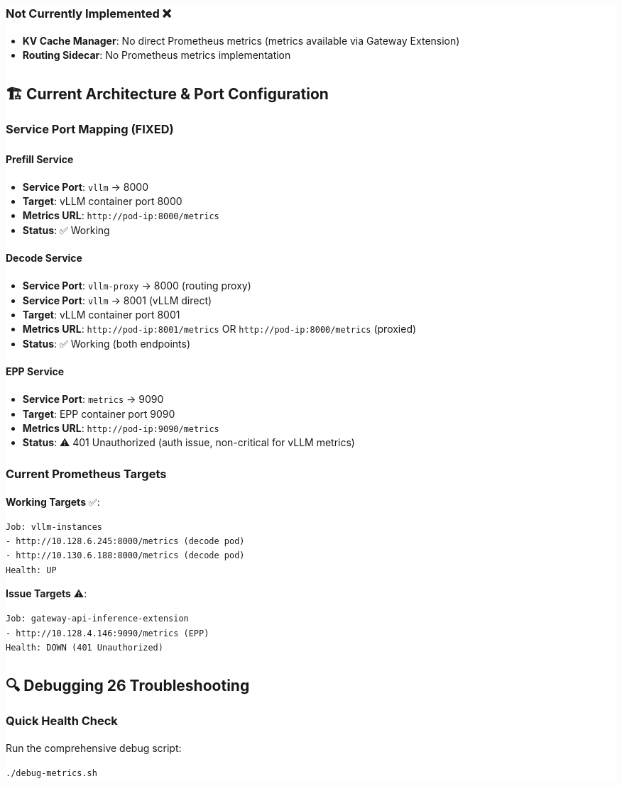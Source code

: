 ### Not Currently Implemented ❌
- **KV Cache Manager**: No direct Prometheus metrics (metrics available via Gateway Extension)
- **Routing Sidecar**: No Prometheus metrics implementation

## 🏗️ Current Architecture & Port Configuration

### Service Port Mapping (FIXED)

#### Prefill Service
- **Service Port**: `vllm` → 8000 
- **Target**: vLLM container port 8000
- **Metrics URL**: `http://pod-ip:8000/metrics`
- **Status**: ✅ Working

#### Decode Service  
- **Service Port**: `vllm-proxy` → 8000 (routing proxy)
- **Service Port**: `vllm` → 8001 (vLLM direct)
- **Target**: vLLM container port 8001
- **Metrics URL**: `http://pod-ip:8001/metrics` OR `http://pod-ip:8000/metrics` (proxied)
- **Status**: ✅ Working (both endpoints)

#### EPP Service
- **Service Port**: `metrics` → 9090
- **Target**: EPP container port 9090  
- **Metrics URL**: `http://pod-ip:9090/metrics`
- **Status**: ⚠️ 401 Unauthorized (auth issue, non-critical for vLLM metrics)

### Current Prometheus Targets

**Working Targets** ✅:
```
Job: vllm-instances
- http://10.128.6.245:8000/metrics (decode pod)
- http://10.130.6.188:8000/metrics (decode pod)
Health: UP
```

**Issue Targets** ⚠️:
```
Job: gateway-api-inference-extension  
- http://10.128.4.146:9090/metrics (EPP)
Health: DOWN (401 Unauthorized)
```

## 🔍 Debugging  26 Troubleshooting

### Quick Health Check

Run the comprehensive debug script:

```bash
./debug-metrics.sh
```
